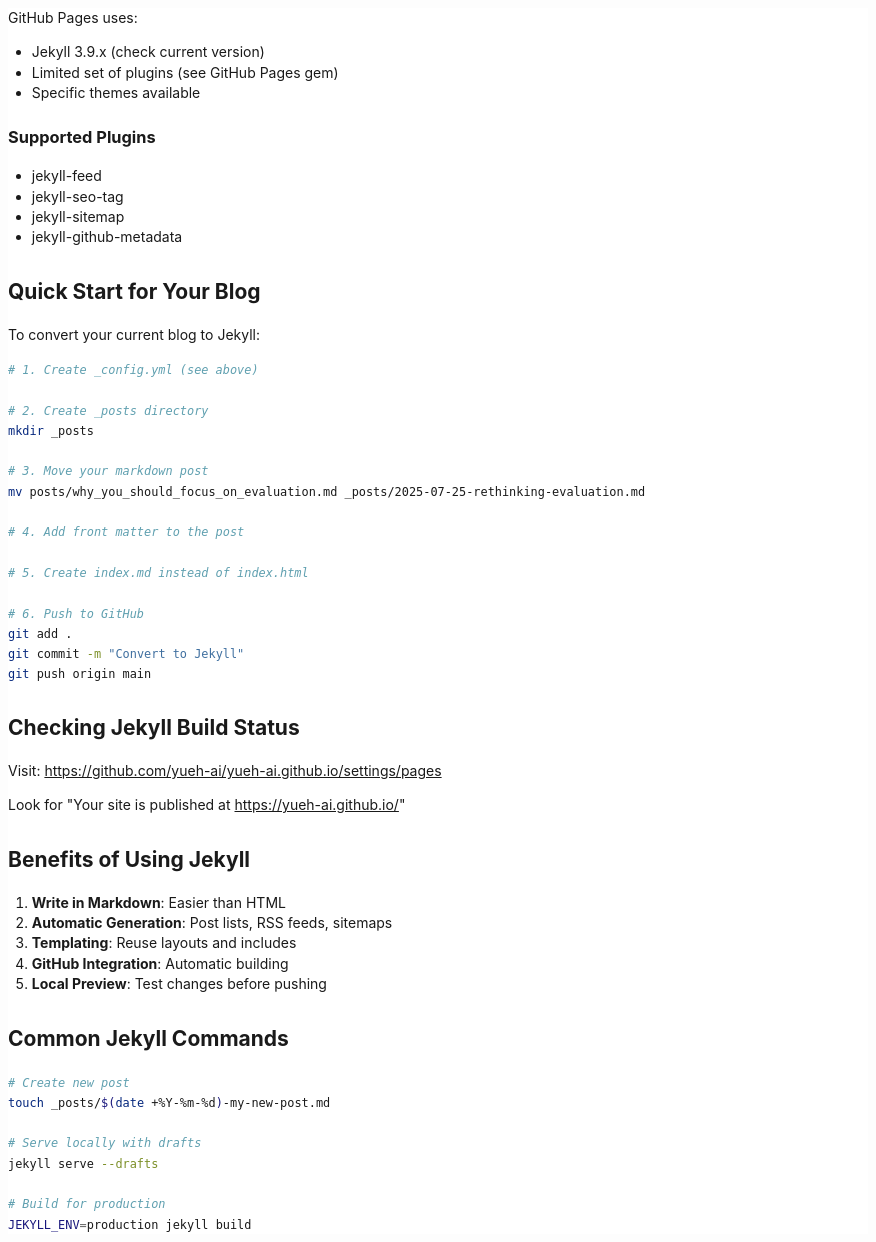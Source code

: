 GitHub Pages uses:
- Jekyll 3.9.x (check current version)
- Limited set of plugins (see GitHub Pages gem)
- Specific themes available

### Supported Plugins
- jekyll-feed
- jekyll-seo-tag
- jekyll-sitemap
- jekyll-github-metadata

## Quick Start for Your Blog

To convert your current blog to Jekyll:

```bash
# 1. Create _config.yml (see above)

# 2. Create _posts directory
mkdir _posts

# 3. Move your markdown post
mv posts/why_you_should_focus_on_evaluation.md _posts/2025-07-25-rethinking-evaluation.md

# 4. Add front matter to the post

# 5. Create index.md instead of index.html

# 6. Push to GitHub
git add .
git commit -m "Convert to Jekyll"
git push origin main
```

## Checking Jekyll Build Status

Visit: https://github.com/yueh-ai/yueh-ai.github.io/settings/pages

Look for "Your site is published at https://yueh-ai.github.io/"

## Benefits of Using Jekyll

1. **Write in Markdown**: Easier than HTML
2. **Automatic Generation**: Post lists, RSS feeds, sitemaps
3. **Templating**: Reuse layouts and includes
4. **GitHub Integration**: Automatic building
5. **Local Preview**: Test changes before pushing

## Common Jekyll Commands

```bash
# Create new post
touch _posts/$(date +%Y-%m-%d)-my-new-post.md

# Serve locally with drafts
jekyll serve --drafts

# Build for production
JEKYLL_ENV=production jekyll build
```
